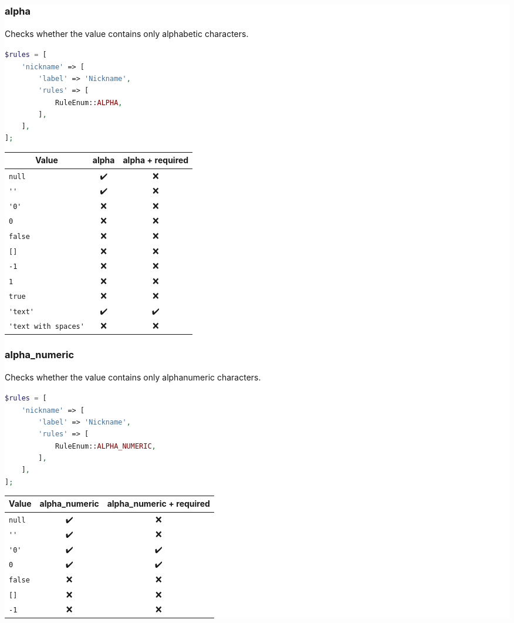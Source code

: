### alpha

Checks whether the value contains only alphabetic characters.

```php
$rules = [
    'nickname' => [
        'label' => 'Nickname',
        'rules' => [
            RuleEnum::ALPHA,
        ],
    ],
];
```

| Value                |       alpha        |  alpha + required  |
| -------------------- | :----------------: | :----------------: |
| `null`               | :heavy_check_mark: |        :x:         |
| `''`                 | :heavy_check_mark: |        :x:         |
| `'0'`                |        :x:         |        :x:         |
| `0`                  |        :x:         |        :x:         |
| `false`              |        :x:         |        :x:         |
| `[]`                 |        :x:         |        :x:         |
| `-1`                 |        :x:         |        :x:         |
| `1`                  |        :x:         |        :x:         |
| `true`               |        :x:         |        :x:         |
| `'text'`             | :heavy_check_mark: | :heavy_check_mark: |
| `'text with spaces'` |        :x:         |        :x:         |

### alpha_numeric

Checks whether the value contains only alphanumeric characters.

```php
$rules = [
    'nickname' => [
        'label' => 'Nickname',
        'rules' => [
            RuleEnum::ALPHA_NUMERIC,
        ],
    ],
];
```

| Value                |   alpha_numeric    | alpha_numeric + required |
| -------------------- | :----------------: | :----------------------: |
| `null`               | :heavy_check_mark: |           :x:            |
| `''`                 | :heavy_check_mark: |           :x:            |
| `'0'`                | :heavy_check_mark: |    :heavy_check_mark:    |
| `0`                  | :heavy_check_mark: |    :heavy_check_mark:    |
| `false`              |        :x:         |           :x:            |
| `[]`                 |        :x:         |           :x:            |
| `-1`                 |        :x:         |           :x:            |